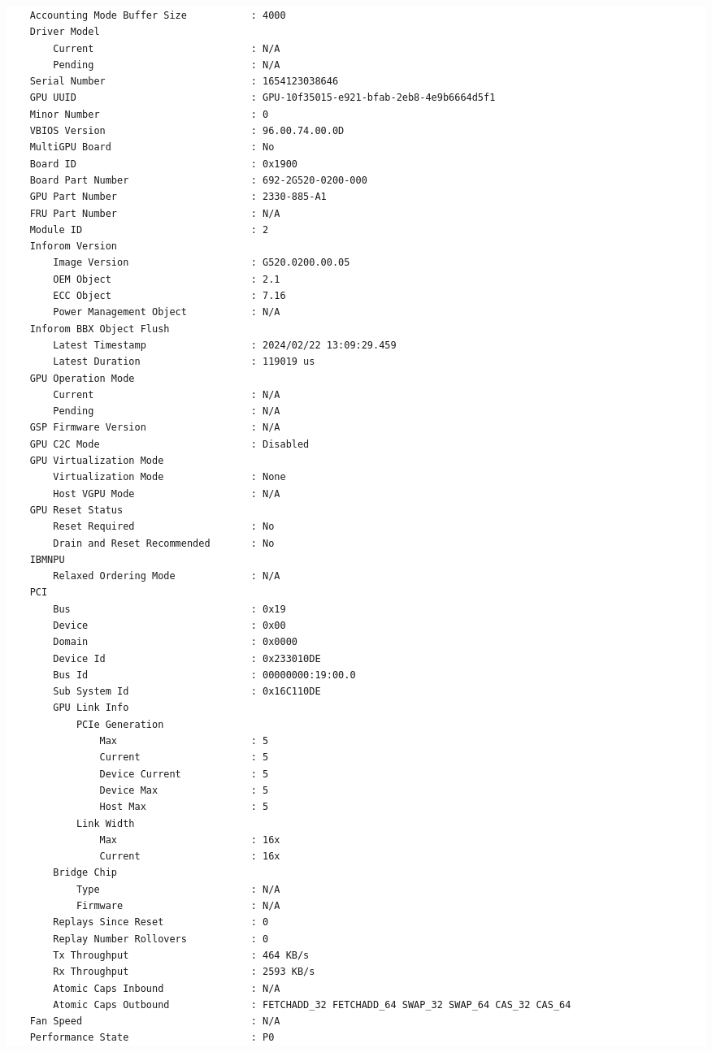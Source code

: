 ```
    Accounting Mode Buffer Size           : 4000
    Driver Model
        Current                           : N/A
        Pending                           : N/A
    Serial Number                         : 1654123038646
    GPU UUID                              : GPU-10f35015-e921-bfab-2eb8-4e9b6664d5f1
    Minor Number                          : 0
    VBIOS Version                         : 96.00.74.00.0D
    MultiGPU Board                        : No
    Board ID                              : 0x1900
    Board Part Number                     : 692-2G520-0200-000
    GPU Part Number                       : 2330-885-A1
    FRU Part Number                       : N/A
    Module ID                             : 2
    Inforom Version
        Image Version                     : G520.0200.00.05
        OEM Object                        : 2.1
        ECC Object                        : 7.16
        Power Management Object           : N/A
    Inforom BBX Object Flush
        Latest Timestamp                  : 2024/02/22 13:09:29.459
        Latest Duration                   : 119019 us
    GPU Operation Mode
        Current                           : N/A
        Pending                           : N/A
    GSP Firmware Version                  : N/A
    GPU C2C Mode                          : Disabled
    GPU Virtualization Mode
        Virtualization Mode               : None
        Host VGPU Mode                    : N/A
    GPU Reset Status
        Reset Required                    : No
        Drain and Reset Recommended       : No
    IBMNPU
        Relaxed Ordering Mode             : N/A
    PCI
        Bus                               : 0x19
        Device                            : 0x00
        Domain                            : 0x0000
        Device Id                         : 0x233010DE
        Bus Id                            : 00000000:19:00.0
        Sub System Id                     : 0x16C110DE
        GPU Link Info
            PCIe Generation
                Max                       : 5
                Current                   : 5
                Device Current            : 5
                Device Max                : 5
                Host Max                  : 5
            Link Width
                Max                       : 16x
                Current                   : 16x
        Bridge Chip
            Type                          : N/A
            Firmware                      : N/A
        Replays Since Reset               : 0
        Replay Number Rollovers           : 0
        Tx Throughput                     : 464 KB/s
        Rx Throughput                     : 2593 KB/s
        Atomic Caps Inbound               : N/A
        Atomic Caps Outbound              : FETCHADD_32 FETCHADD_64 SWAP_32 SWAP_64 CAS_32 CAS_64 
    Fan Speed                             : N/A
    Performance State                     : P0
```